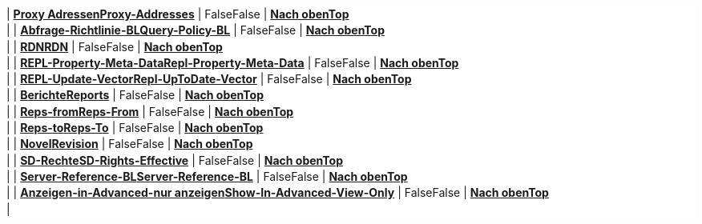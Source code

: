 | [<span data-ttu-id="14c30-328">**Proxy Adressen**</span><span class="sxs-lookup"><span data-stu-id="14c30-328">**Proxy-Addresses**</span></span>](a-proxyaddresses.md)                               | <span data-ttu-id="14c30-329">False</span><span class="sxs-lookup"><span data-stu-id="14c30-329">False</span></span>     | [<span data-ttu-id="14c30-330">**Nach oben**</span><span class="sxs-lookup"><span data-stu-id="14c30-330">**Top**</span></span>](c-top.md)<br/> |
| [<span data-ttu-id="14c30-331">**Abfrage-Richtlinie-BL**</span><span class="sxs-lookup"><span data-stu-id="14c30-331">**Query-Policy-BL**</span></span>](a-querypolicybl.md)                                | <span data-ttu-id="14c30-332">False</span><span class="sxs-lookup"><span data-stu-id="14c30-332">False</span></span>     | [<span data-ttu-id="14c30-333">**Nach oben**</span><span class="sxs-lookup"><span data-stu-id="14c30-333">**Top**</span></span>](c-top.md)<br/> |
| [<span data-ttu-id="14c30-334">**RDN**</span><span class="sxs-lookup"><span data-stu-id="14c30-334">**RDN**</span></span>](a-name.md)                                                     | <span data-ttu-id="14c30-335">False</span><span class="sxs-lookup"><span data-stu-id="14c30-335">False</span></span>     | [<span data-ttu-id="14c30-336">**Nach oben**</span><span class="sxs-lookup"><span data-stu-id="14c30-336">**Top**</span></span>](c-top.md)<br/> |
| [<span data-ttu-id="14c30-337">**REPL-Property-Meta-Data**</span><span class="sxs-lookup"><span data-stu-id="14c30-337">**Repl-Property-Meta-Data**</span></span>](a-replpropertymetadata.md)                 | <span data-ttu-id="14c30-338">False</span><span class="sxs-lookup"><span data-stu-id="14c30-338">False</span></span>     | [<span data-ttu-id="14c30-339">**Nach oben**</span><span class="sxs-lookup"><span data-stu-id="14c30-339">**Top**</span></span>](c-top.md)<br/> |
| [<span data-ttu-id="14c30-340">**REPL-Update-Vector**</span><span class="sxs-lookup"><span data-stu-id="14c30-340">**Repl-UpToDate-Vector**</span></span>](a-repluptodatevector.md)                      | <span data-ttu-id="14c30-341">False</span><span class="sxs-lookup"><span data-stu-id="14c30-341">False</span></span>     | [<span data-ttu-id="14c30-342">**Nach oben**</span><span class="sxs-lookup"><span data-stu-id="14c30-342">**Top**</span></span>](c-top.md)<br/> |
| [<span data-ttu-id="14c30-343">**Berichte**</span><span class="sxs-lookup"><span data-stu-id="14c30-343">**Reports**</span></span>](a-directreports.md)                                        | <span data-ttu-id="14c30-344">False</span><span class="sxs-lookup"><span data-stu-id="14c30-344">False</span></span>     | [<span data-ttu-id="14c30-345">**Nach oben**</span><span class="sxs-lookup"><span data-stu-id="14c30-345">**Top**</span></span>](c-top.md)<br/> |
| [<span data-ttu-id="14c30-346">**Reps-from**</span><span class="sxs-lookup"><span data-stu-id="14c30-346">**Reps-From**</span></span>](a-repsfrom.md)                                           | <span data-ttu-id="14c30-347">False</span><span class="sxs-lookup"><span data-stu-id="14c30-347">False</span></span>     | [<span data-ttu-id="14c30-348">**Nach oben**</span><span class="sxs-lookup"><span data-stu-id="14c30-348">**Top**</span></span>](c-top.md)<br/> |
| [<span data-ttu-id="14c30-349">**Reps-to**</span><span class="sxs-lookup"><span data-stu-id="14c30-349">**Reps-To**</span></span>](a-repsto.md)                                               | <span data-ttu-id="14c30-350">False</span><span class="sxs-lookup"><span data-stu-id="14c30-350">False</span></span>     | [<span data-ttu-id="14c30-351">**Nach oben**</span><span class="sxs-lookup"><span data-stu-id="14c30-351">**Top**</span></span>](c-top.md)<br/> |
| [<span data-ttu-id="14c30-352">**Novel**</span><span class="sxs-lookup"><span data-stu-id="14c30-352">**Revision**</span></span>](a-revision.md)                                            | <span data-ttu-id="14c30-353">False</span><span class="sxs-lookup"><span data-stu-id="14c30-353">False</span></span>     | [<span data-ttu-id="14c30-354">**Nach oben**</span><span class="sxs-lookup"><span data-stu-id="14c30-354">**Top**</span></span>](c-top.md)<br/> |
| [<span data-ttu-id="14c30-355">**SD-Rechte**</span><span class="sxs-lookup"><span data-stu-id="14c30-355">**SD-Rights-Effective**</span></span>](a-sdrightseffective.md)                        | <span data-ttu-id="14c30-356">False</span><span class="sxs-lookup"><span data-stu-id="14c30-356">False</span></span>     | [<span data-ttu-id="14c30-357">**Nach oben**</span><span class="sxs-lookup"><span data-stu-id="14c30-357">**Top**</span></span>](c-top.md)<br/> |
| [<span data-ttu-id="14c30-358">**Server-Reference-BL**</span><span class="sxs-lookup"><span data-stu-id="14c30-358">**Server-Reference-BL**</span></span>](a-serverreferencebl.md)                        | <span data-ttu-id="14c30-359">False</span><span class="sxs-lookup"><span data-stu-id="14c30-359">False</span></span>     | [<span data-ttu-id="14c30-360">**Nach oben**</span><span class="sxs-lookup"><span data-stu-id="14c30-360">**Top**</span></span>](c-top.md)<br/> |
| [<span data-ttu-id="14c30-361">**Anzeigen-in-Advanced-nur anzeigen**</span><span class="sxs-lookup"><span data-stu-id="14c30-361">**Show-In-Advanced-View-Only**</span></span>](a-showinadvancedviewonly.md)            | <span data-ttu-id="14c30-362">False</span><span class="sxs-lookup"><span data-stu-id="14c30-362">False</span></span>     | [<span data-ttu-id="14c30-363">**Nach oben**</span><span class="sxs-lookup"><span data-stu-id="14c30-363">**Top**</span></span>](c-top.md)<br/> |